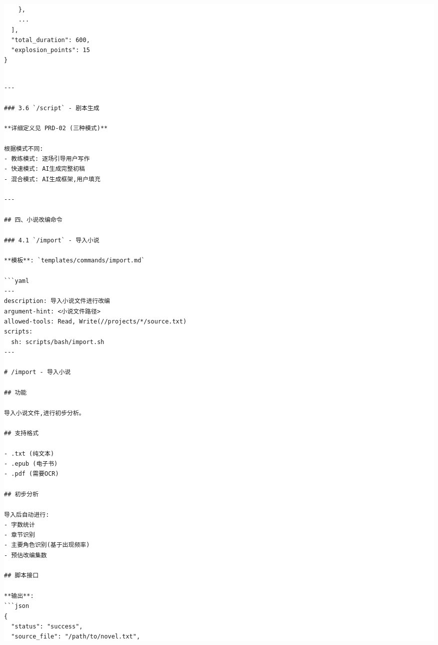 ```
    },
    ...
  ],
  "total_duration": 600,
  "explosion_points": 15
}
```
```

---

### 3.6 `/script` - 剧本生成

**详细定义见 PRD-02 (三种模式)**

根据模式不同:
- 教练模式: 逐场引导用户写作
- 快速模式: AI生成完整初稿
- 混合模式: AI生成框架,用户填充

---

## 四、小说改编命令

### 4.1 `/import` - 导入小说

**模板**: `templates/commands/import.md`

```yaml
---
description: 导入小说文件进行改编
argument-hint: <小说文件路径>
allowed-tools: Read, Write(//projects/*/source.txt)
scripts:
  sh: scripts/bash/import.sh
---

# /import - 导入小说

## 功能

导入小说文件,进行初步分析。

## 支持格式

- .txt (纯文本)
- .epub (电子书)
- .pdf (需要OCR)

## 初步分析

导入后自动进行:
- 字数统计
- 章节识别
- 主要角色识别(基于出现频率)
- 预估改编集数

## 脚本接口

**输出**:
```json
{
  "status": "success",
  "source_file": "/path/to/novel.txt",
```